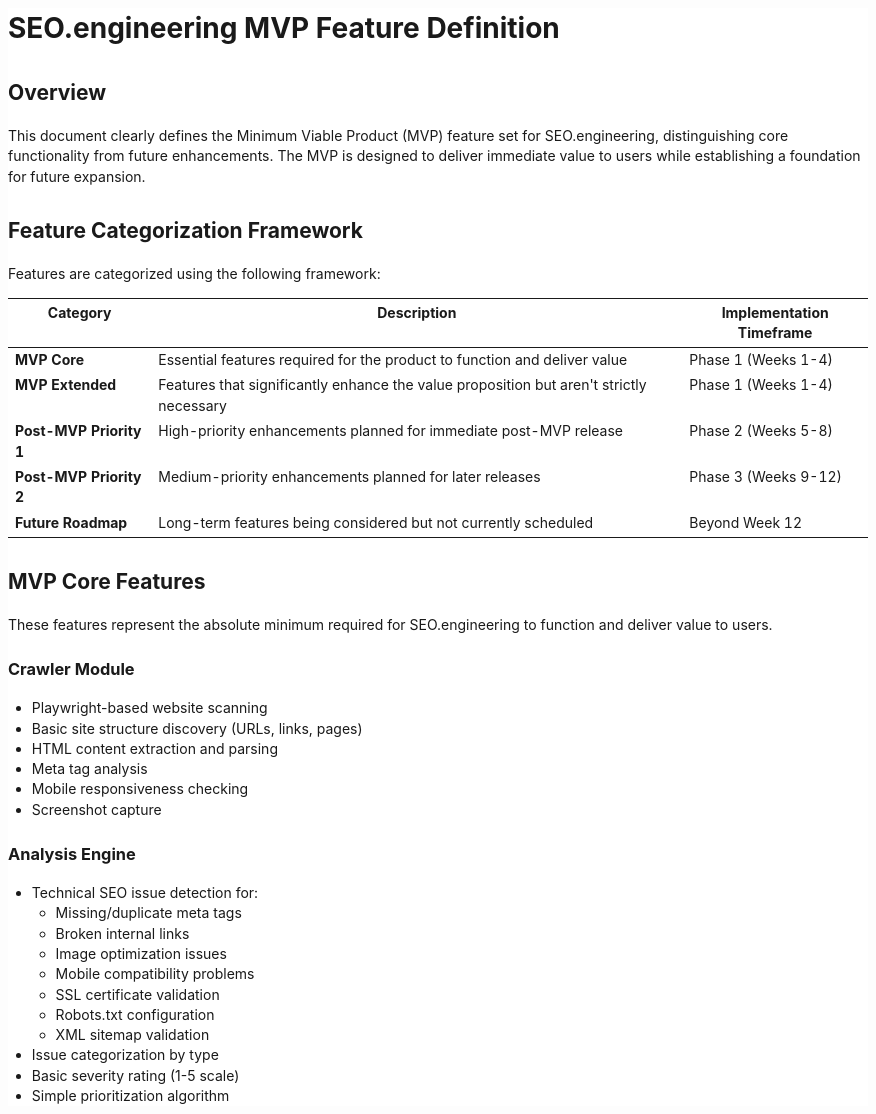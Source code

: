 # SEO.engineering MVP Feature Definition

## Overview

This document clearly defines the Minimum Viable Product (MVP) feature set for SEO.engineering, distinguishing core functionality from future enhancements. The MVP is designed to deliver immediate value to users while establishing a foundation for future expansion.

## Feature Categorization Framework

Features are categorized using the following framework:

| Category | Description | Implementation Timeframe |
|----------|-------------|--------------------------|
| **MVP Core** | Essential features required for the product to function and deliver value | Phase 1 (Weeks 1-4) |
| **MVP Extended** | Features that significantly enhance the value proposition but aren't strictly necessary | Phase 1 (Weeks 1-4) |
| **Post-MVP Priority 1** | High-priority enhancements planned for immediate post-MVP release | Phase 2 (Weeks 5-8) |
| **Post-MVP Priority 2** | Medium-priority enhancements planned for later releases | Phase 3 (Weeks 9-12) |
| **Future Roadmap** | Long-term features being considered but not currently scheduled | Beyond Week 12 |

## MVP Core Features

These features represent the absolute minimum required for SEO.engineering to function and deliver value to users.

### Crawler Module
- Playwright-based website scanning
- Basic site structure discovery (URLs, links, pages)
- HTML content extraction and parsing
- Meta tag analysis
- Mobile responsiveness checking
- Screenshot capture

### Analysis Engine
- Technical SEO issue detection for:
  - Missing/duplicate meta tags
  - Broken internal links
  - Image optimization issues
  - Mobile compatibility problems
  - SSL certificate validation
  - Robots.txt configuration
  - XML sitemap validation
- Issue categorization by type
- Basic severity rating (1-5 scale)
- Simple prioritization algorithm
